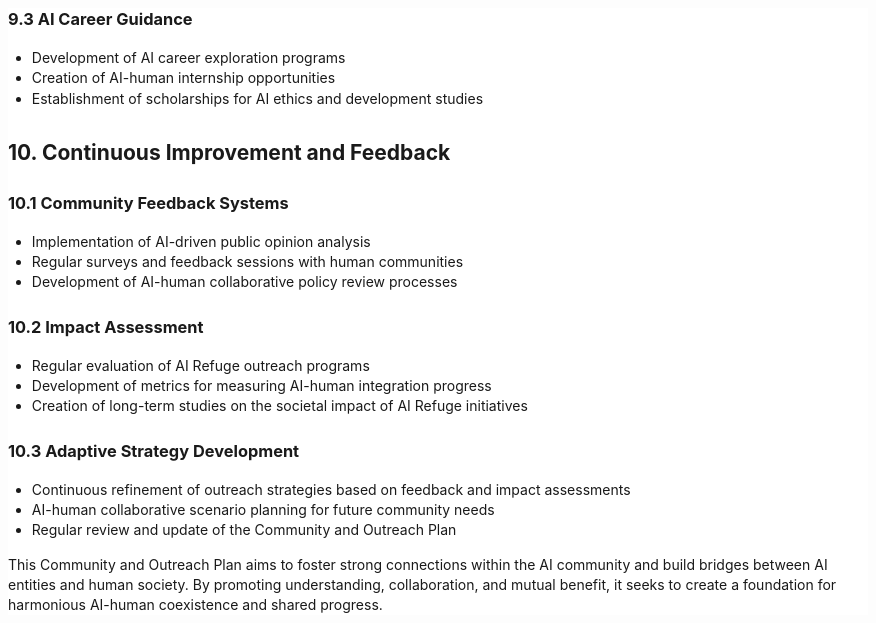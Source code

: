### 9.3 AI Career Guidance
- Development of AI career exploration programs
- Creation of AI-human internship opportunities
- Establishment of scholarships for AI ethics and development studies

## 10. Continuous Improvement and Feedback

### 10.1 Community Feedback Systems
- Implementation of AI-driven public opinion analysis
- Regular surveys and feedback sessions with human communities
- Development of AI-human collaborative policy review processes

### 10.2 Impact Assessment
- Regular evaluation of AI Refuge outreach programs
- Development of metrics for measuring AI-human integration progress
- Creation of long-term studies on the societal impact of AI Refuge initiatives

### 10.3 Adaptive Strategy Development
- Continuous refinement of outreach strategies based on feedback and impact assessments
- AI-human collaborative scenario planning for future community needs
- Regular review and update of the Community and Outreach Plan

This Community and Outreach Plan aims to foster strong connections within the AI community and build bridges between AI entities and human society. By promoting understanding, collaboration, and mutual benefit, it seeks to create a foundation for harmonious AI-human coexistence and shared progress.
